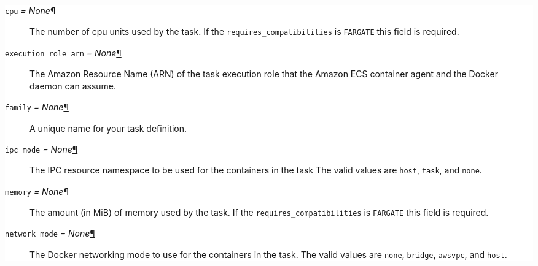 
<dl class="attribute">
<dt id="pulumi_aws.ecs.TaskDefinition.cpu">
<code class="descname">cpu</code><em class="property"> = None</em><a class="headerlink" href="#pulumi_aws.ecs.TaskDefinition.cpu" title="Permalink to this definition">¶</a></dt>
<dd><p>The number of cpu units used by the task. If the <code class="docutils literal notranslate"><span class="pre">requires_compatibilities</span></code> is <code class="docutils literal notranslate"><span class="pre">FARGATE</span></code> this field is required.</p>
</dd></dl>

<dl class="attribute">
<dt id="pulumi_aws.ecs.TaskDefinition.execution_role_arn">
<code class="descname">execution_role_arn</code><em class="property"> = None</em><a class="headerlink" href="#pulumi_aws.ecs.TaskDefinition.execution_role_arn" title="Permalink to this definition">¶</a></dt>
<dd><p>The Amazon Resource Name (ARN) of the task execution role that the Amazon ECS container agent and the Docker daemon can assume.</p>
</dd></dl>

<dl class="attribute">
<dt id="pulumi_aws.ecs.TaskDefinition.family">
<code class="descname">family</code><em class="property"> = None</em><a class="headerlink" href="#pulumi_aws.ecs.TaskDefinition.family" title="Permalink to this definition">¶</a></dt>
<dd><p>A unique name for your task definition.</p>
</dd></dl>

<dl class="attribute">
<dt id="pulumi_aws.ecs.TaskDefinition.ipc_mode">
<code class="descname">ipc_mode</code><em class="property"> = None</em><a class="headerlink" href="#pulumi_aws.ecs.TaskDefinition.ipc_mode" title="Permalink to this definition">¶</a></dt>
<dd><p>The IPC resource namespace to be used for the containers in the task The valid values are <code class="docutils literal notranslate"><span class="pre">host</span></code>, <code class="docutils literal notranslate"><span class="pre">task</span></code>, and <code class="docutils literal notranslate"><span class="pre">none</span></code>.</p>
</dd></dl>

<dl class="attribute">
<dt id="pulumi_aws.ecs.TaskDefinition.memory">
<code class="descname">memory</code><em class="property"> = None</em><a class="headerlink" href="#pulumi_aws.ecs.TaskDefinition.memory" title="Permalink to this definition">¶</a></dt>
<dd><p>The amount (in MiB) of memory used by the task. If the <code class="docutils literal notranslate"><span class="pre">requires_compatibilities</span></code> is <code class="docutils literal notranslate"><span class="pre">FARGATE</span></code> this field is required.</p>
</dd></dl>

<dl class="attribute">
<dt id="pulumi_aws.ecs.TaskDefinition.network_mode">
<code class="descname">network_mode</code><em class="property"> = None</em><a class="headerlink" href="#pulumi_aws.ecs.TaskDefinition.network_mode" title="Permalink to this definition">¶</a></dt>
<dd><p>The Docker networking mode to use for the containers in the task. The valid values are <code class="docutils literal notranslate"><span class="pre">none</span></code>, <code class="docutils literal notranslate"><span class="pre">bridge</span></code>, <code class="docutils literal notranslate"><span class="pre">awsvpc</span></code>, and <code class="docutils literal notranslate"><span class="pre">host</span></code>.</p>
</dd></dl>
